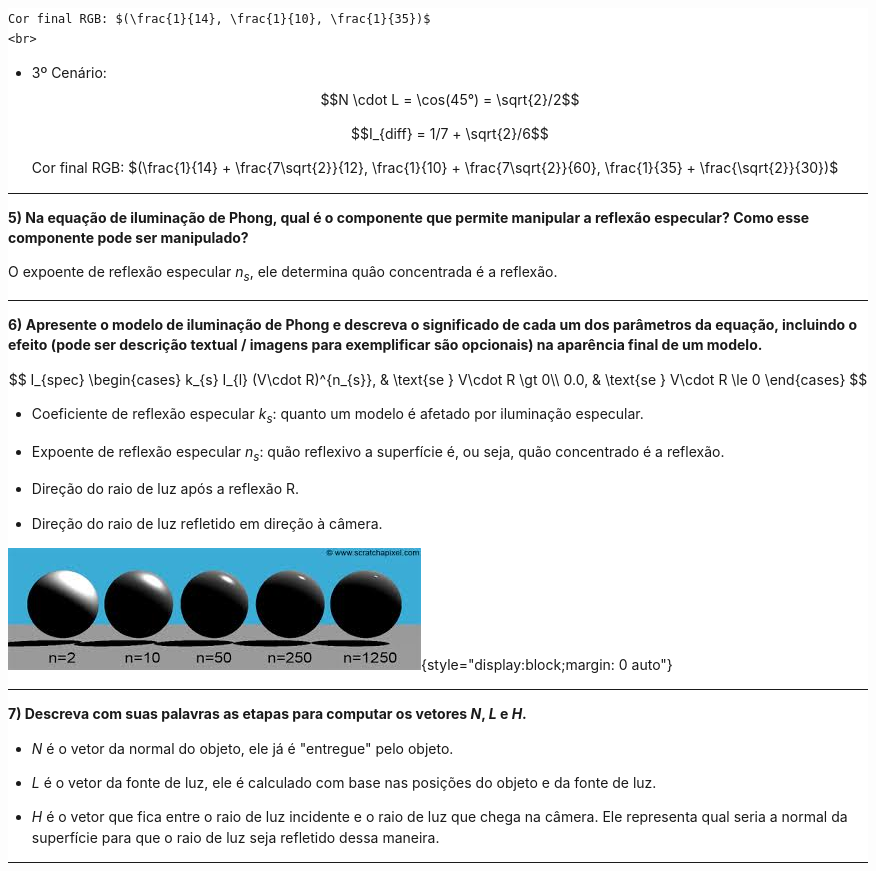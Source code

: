     Cor final RGB: $(\frac{1}{14}, \frac{1}{10}, \frac{1}{35})$
    <br>

* 3º Cenário:
    $$N \cdot L = \cos(45°) = \sqrt{2}/2$$

    $$I_{diff} = 1/7 + \sqrt{2}/6$$

    Cor final RGB: $(\frac{1}{14} + \frac{7\sqrt{2}}{12}, \frac{1}{10} + \frac{7\sqrt{2}}{60}, \frac{1}{35} + \frac{\sqrt{2}}{30})$

___

**5) Na equação de iluminação de Phong, qual é o componente que permite manipular a reflexão especular? Como esse componente pode ser manipulado?**

O expoente de reflexão especular $n_{s}$, ele determina quâo concentrada é a reflexão.
___

**6) Apresente o modelo de iluminação de Phong e descreva o significado de cada um dos parâmetros da equação, incluindo o efeito (pode ser descrição textual / imagens para exemplificar são opcionais) na aparência final de um modelo.**

$$
    I_{spec}
    \begin{cases}
        k_{s} I_{l} (V\cdot R)^{n_{s}}, & \text{se } V\cdot R \gt 0\\
        0.0, & \text{se } V\cdot R \le 0
    \end{cases}
$$

- Coeficiente de reflexão especular $k_{s}$: quanto um modelo é afetado por iluminação especular.

- Expoente de reflexão especular $n_{s}$: quão reflexivo a superfície é, ou seja, quão concentrado é a reflexão.

- Direção do raio de luz após a reflexão R.

- Direção do raio de luz refletido em direção à câmera.

![alt text](image-4.png){style="display:block;margin: 0 auto"}
___

**7) Descreva com suas palavras as etapas para computar os vetores $N$, $L$ e $H$.**

- $N$ é o vetor da normal do objeto, ele já é "entregue" pelo objeto.

- $L$ é o vetor da fonte de luz, ele é calculado com base nas posições do objeto e da fonte de luz.

- $H$ é o vetor que fica entre o raio de luz incidente e o raio de luz que chega na câmera. Ele representa qual seria a normal da superfície para que o raio de luz seja refletido dessa maneira.
___
